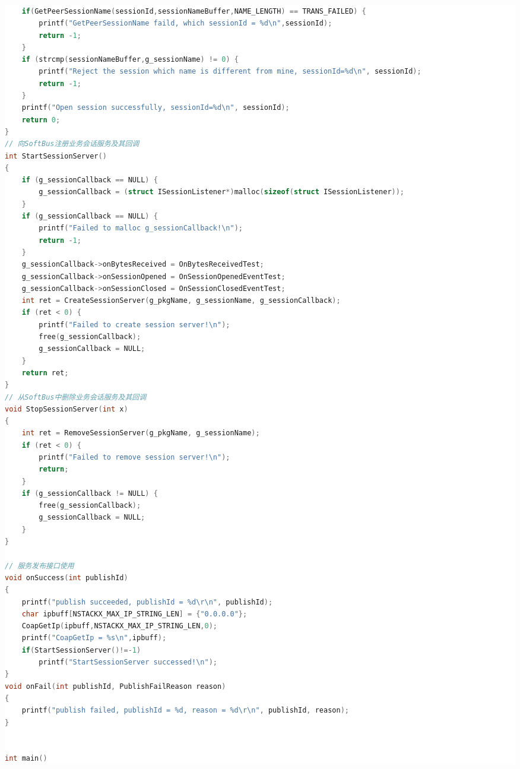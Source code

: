````C
    if(GetPeerSessionName(sessionId,sessionNameBuffer,NAME_LENGTH) == TRANS_FAILED) {
        printf("GetPeerSessionName faild, which sessionId = %d\n",sessionId);
        return -1;
    }
    if (strcmp(sessionNameBuffer,g_sessionName) != 0) {
        printf("Reject the session which name is different from mine, sessionId=%d\n", sessionId);
        return -1;
    }
    printf("Open session successfully, sessionId=%d\n", sessionId);
    return 0;
}
// 向SoftBus注册业务会话服务及其回调
int StartSessionServer()
{
    if (g_sessionCallback == NULL) {
        g_sessionCallback = (struct ISessionListener*)malloc(sizeof(struct ISessionListener));
    }
    if (g_sessionCallback == NULL) {
        printf("Failed to malloc g_sessionCallback!\n");
        return -1;
    }
    g_sessionCallback->onBytesReceived = OnBytesReceivedTest;
    g_sessionCallback->onSessionOpened = OnSessionOpenedEventTest;
    g_sessionCallback->onSessionClosed = OnSessionClosedEventTest;
    int ret = CreateSessionServer(g_pkgName, g_sessionName, g_sessionCallback);
    if (ret < 0) {
        printf("Failed to create session server!\n");
        free(g_sessionCallback);
        g_sessionCallback = NULL;
    }
    return ret;
}
// 从SoftBus中删除业务会话服务及其回调
void StopSessionServer(int x)
{
    int ret = RemoveSessionServer(g_pkgName, g_sessionName);
    if (ret < 0) {
        printf("Failed to remove session server!\n");
        return;
    }
    if (g_sessionCallback != NULL) {
        free(g_sessionCallback);
        g_sessionCallback = NULL;
    }
}

// 服务发布接口使用
void onSuccess(int publishId)
{
    printf("publish succeeded, publishId = %d\r\n", publishId);
    char ipbuff[NSTACKX_MAX_IP_STRING_LEN] = {"0.0.0.0"};
    CoapGetIp(ipbuff,NSTACKX_MAX_IP_STRING_LEN,0);
    printf("CoapGetIp = %s\n",ipbuff);
    if(StartSessionServer()!=-1)
        printf("StartSessionServer successed!\n");
}
void onFail(int publishId, PublishFailReason reason)
{
    printf("publish failed, publishId = %d, reason = %d\r\n", publishId, reason);
}


int main()
````